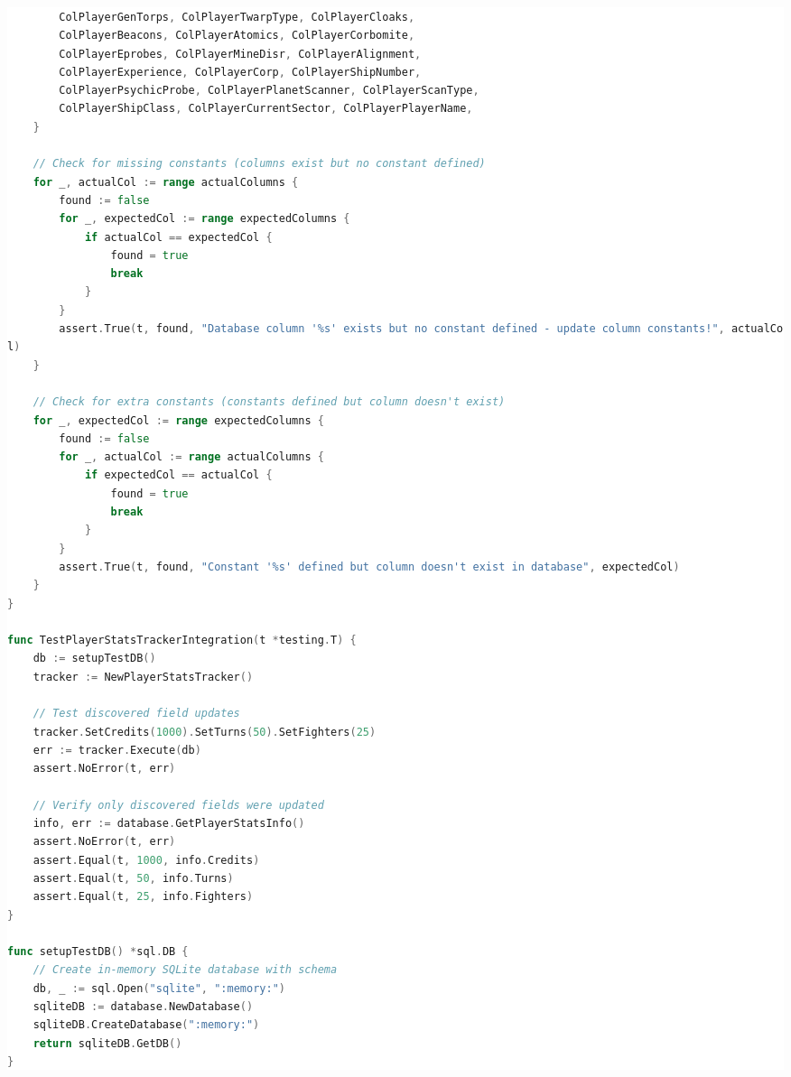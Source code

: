 ```go
        ColPlayerGenTorps, ColPlayerTwarpType, ColPlayerCloaks,
        ColPlayerBeacons, ColPlayerAtomics, ColPlayerCorbomite,
        ColPlayerEprobes, ColPlayerMineDisr, ColPlayerAlignment,
        ColPlayerExperience, ColPlayerCorp, ColPlayerShipNumber,
        ColPlayerPsychicProbe, ColPlayerPlanetScanner, ColPlayerScanType,
        ColPlayerShipClass, ColPlayerCurrentSector, ColPlayerPlayerName,
    }
    
    // Check for missing constants (columns exist but no constant defined)
    for _, actualCol := range actualColumns {
        found := false
        for _, expectedCol := range expectedColumns {
            if actualCol == expectedCol {
                found = true
                break
            }
        }
        assert.True(t, found, "Database column '%s' exists but no constant defined - update column constants!", actualCol)
    }
    
    // Check for extra constants (constants defined but column doesn't exist)
    for _, expectedCol := range expectedColumns {
        found := false
        for _, actualCol := range actualColumns {
            if expectedCol == actualCol {
                found = true
                break
            }
        }
        assert.True(t, found, "Constant '%s' defined but column doesn't exist in database", expectedCol)
    }
}

func TestPlayerStatsTrackerIntegration(t *testing.T) {
    db := setupTestDB()
    tracker := NewPlayerStatsTracker()
    
    // Test discovered field updates
    tracker.SetCredits(1000).SetTurns(50).SetFighters(25)
    err := tracker.Execute(db)
    assert.NoError(t, err)
    
    // Verify only discovered fields were updated
    info, err := database.GetPlayerStatsInfo()
    assert.NoError(t, err)
    assert.Equal(t, 1000, info.Credits)
    assert.Equal(t, 50, info.Turns) 
    assert.Equal(t, 25, info.Fighters)
}

func setupTestDB() *sql.DB {
    // Create in-memory SQLite database with schema
    db, _ := sql.Open("sqlite", ":memory:")
    sqliteDB := database.NewDatabase()
    sqliteDB.CreateDatabase(":memory:")
    return sqliteDB.GetDB()
}
```
